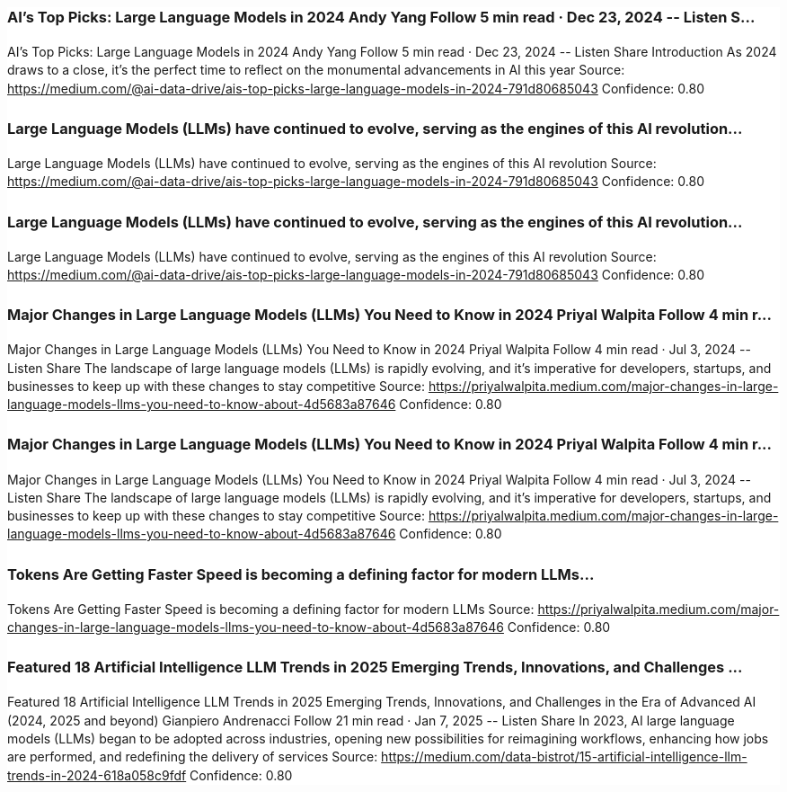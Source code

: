 ### AI’s Top Picks: Large Language Models in 2024 Andy Yang Follow 5 min read · Dec 23, 2024 -- Listen S...
AI’s Top Picks: Large Language Models in 2024 Andy Yang Follow 5 min read · Dec 23, 2024 -- Listen Share Introduction As 2024 draws to a close, it’s the perfect time to reflect on the monumental advancements in AI this year
Source: https://medium.com/@ai-data-drive/ais-top-picks-large-language-models-in-2024-791d80685043
Confidence: 0.80

### Large Language Models (LLMs) have continued to evolve, serving as the engines of this AI revolution...
Large Language Models (LLMs) have continued to evolve, serving as the engines of this AI revolution
Source: https://medium.com/@ai-data-drive/ais-top-picks-large-language-models-in-2024-791d80685043
Confidence: 0.80

### Large Language Models (LLMs) have continued to evolve, serving as the engines of this AI revolution...
Large Language Models (LLMs) have continued to evolve, serving as the engines of this AI revolution
Source: https://medium.com/@ai-data-drive/ais-top-picks-large-language-models-in-2024-791d80685043
Confidence: 0.80

### Major Changes in Large Language Models (LLMs) You Need to Know in 2024 Priyal Walpita Follow 4 min r...
Major Changes in Large Language Models (LLMs) You Need to Know in 2024 Priyal Walpita Follow 4 min read · Jul 3, 2024 -- Listen Share The landscape of large language models (LLMs) is rapidly evolving, and it’s imperative for developers, startups, and businesses to keep up with these changes to stay competitive
Source: https://priyalwalpita.medium.com/major-changes-in-large-language-models-llms-you-need-to-know-about-4d5683a87646
Confidence: 0.80

### Major Changes in Large Language Models (LLMs) You Need to Know in 2024 Priyal Walpita Follow 4 min r...
Major Changes in Large Language Models (LLMs) You Need to Know in 2024 Priyal Walpita Follow 4 min read · Jul 3, 2024 -- Listen Share The landscape of large language models (LLMs) is rapidly evolving, and it’s imperative for developers, startups, and businesses to keep up with these changes to stay competitive
Source: https://priyalwalpita.medium.com/major-changes-in-large-language-models-llms-you-need-to-know-about-4d5683a87646
Confidence: 0.80

### Tokens Are Getting Faster Speed is becoming a defining factor for modern LLMs...
Tokens Are Getting Faster Speed is becoming a defining factor for modern LLMs
Source: https://priyalwalpita.medium.com/major-changes-in-large-language-models-llms-you-need-to-know-about-4d5683a87646
Confidence: 0.80

### Featured 18 Artificial Intelligence LLM Trends in 2025 Emerging Trends, Innovations, and Challenges ...
Featured 18 Artificial Intelligence LLM Trends in 2025 Emerging Trends, Innovations, and Challenges in the Era of Advanced AI (2024, 2025 and beyond) Gianpiero Andrenacci Follow 21 min read · Jan 7, 2025 -- Listen Share In 2023, AI large language models (LLMs) began to be adopted across industries, opening new possibilities for reimagining workflows, enhancing how jobs are performed, and redefining the delivery of services
Source: https://medium.com/data-bistrot/15-artificial-intelligence-llm-trends-in-2024-618a058c9fdf
Confidence: 0.80
